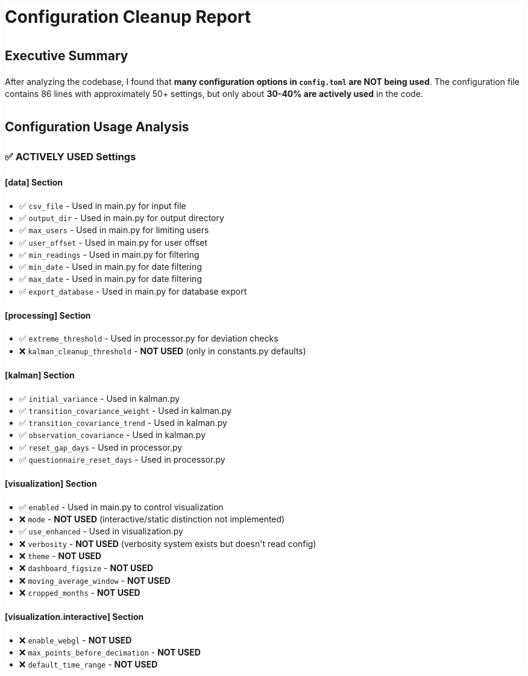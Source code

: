 # Configuration Cleanup Report

## Executive Summary

After analyzing the codebase, I found that **many configuration options in `config.toml` are NOT being used**. The configuration file contains 86 lines with approximately 50+ settings, but only about **30-40% are actively used** in the code.

## Configuration Usage Analysis

### ✅ ACTIVELY USED Settings

#### [data] Section
- ✅ `csv_file` - Used in main.py for input file
- ✅ `output_dir` - Used in main.py for output directory
- ✅ `max_users` - Used in main.py for limiting users
- ✅ `user_offset` - Used in main.py for user offset
- ✅ `min_readings` - Used in main.py for filtering
- ✅ `min_date` - Used in main.py for date filtering
- ✅ `max_date` - Used in main.py for date filtering
- ✅ `export_database` - Used in main.py for database export

#### [processing] Section
- ✅ `extreme_threshold` - Used in processor.py for deviation checks
- ❌ `kalman_cleanup_threshold` - **NOT USED** (only in constants.py defaults)

#### [kalman] Section
- ✅ `initial_variance` - Used in kalman.py
- ✅ `transition_covariance_weight` - Used in kalman.py
- ✅ `transition_covariance_trend` - Used in kalman.py
- ✅ `observation_covariance` - Used in kalman.py
- ✅ `reset_gap_days` - Used in processor.py
- ✅ `questionnaire_reset_days` - Used in processor.py

#### [visualization] Section
- ✅ `enabled` - Used in main.py to control visualization
- ❌ `mode` - **NOT USED** (interactive/static distinction not implemented)
- ✅ `use_enhanced` - Used in visualization.py
- ❌ `verbosity` - **NOT USED** (verbosity system exists but doesn't read config)
- ❌ `theme` - **NOT USED**
- ❌ `dashboard_figsize` - **NOT USED**
- ❌ `moving_average_window` - **NOT USED**
- ❌ `cropped_months` - **NOT USED**

#### [visualization.interactive] Section
- ❌ `enable_webgl` - **NOT USED**
- ❌ `max_points_before_decimation` - **NOT USED**
- ❌ `default_time_range` - **NOT USED**
